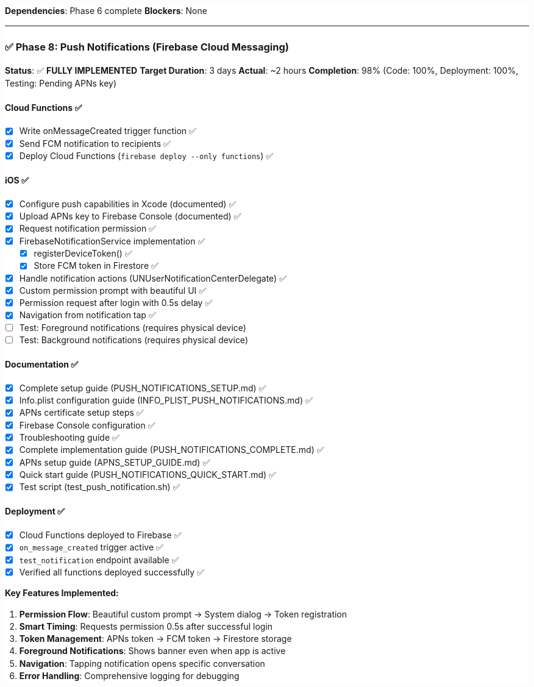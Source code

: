 **Dependencies**: Phase 6 complete **Blockers**: None

---

### ✅ Phase 8: Push Notifications (Firebase Cloud Messaging)

**Status**: ✅ **FULLY IMPLEMENTED** **Target Duration**: 3 days **Actual**: ~2 hours
**Completion**: 98% (Code: 100%, Deployment: 100%, Testing: Pending APNs key)

#### Cloud Functions ✅

- [x] Write onMessageCreated trigger function ✅
- [x] Send FCM notification to recipients ✅
- [x] Deploy Cloud Functions (`firebase deploy --only functions`) ✅

#### iOS ✅

- [x] Configure push capabilities in Xcode (documented) ✅
- [x] Upload APNs key to Firebase Console (documented) ✅
- [x] Request notification permission ✅
- [x] FirebaseNotificationService implementation ✅
  - [x] registerDeviceToken() ✅
  - [x] Store FCM token in Firestore ✅
- [x] Handle notification actions (UNUserNotificationCenterDelegate) ✅
- [x] Custom permission prompt with beautiful UI ✅
- [x] Permission request after login with 0.5s delay ✅
- [x] Navigation from notification tap ✅
- [ ] Test: Foreground notifications (requires physical device)
- [ ] Test: Background notifications (requires physical device)

#### Documentation ✅

- [x] Complete setup guide (PUSH_NOTIFICATIONS_SETUP.md) ✅
- [x] Info.plist configuration guide (INFO_PLIST_PUSH_NOTIFICATIONS.md) ✅
- [x] APNs certificate setup steps ✅
- [x] Firebase Console configuration ✅
- [x] Troubleshooting guide ✅
- [x] Complete implementation guide (PUSH_NOTIFICATIONS_COMPLETE.md) ✅
- [x] APNs setup guide (APNS_SETUP_GUIDE.md) ✅
- [x] Quick start guide (PUSH_NOTIFICATIONS_QUICK_START.md) ✅
- [x] Test script (test_push_notification.sh) ✅

#### Deployment ✅

- [x] Cloud Functions deployed to Firebase ✅
- [x] `on_message_created` trigger active ✅
- [x] `test_notification` endpoint available ✅
- [x] Verified all functions deployed successfully ✅

**Key Features Implemented:**
1. **Permission Flow**: Beautiful custom prompt → System dialog → Token registration
2. **Smart Timing**: Requests permission 0.5s after successful login
3. **Token Management**: APNs token → FCM token → Firestore storage
4. **Foreground Notifications**: Shows banner even when app is active
5. **Navigation**: Tapping notification opens specific conversation
6. **Error Handling**: Comprehensive logging for debugging
